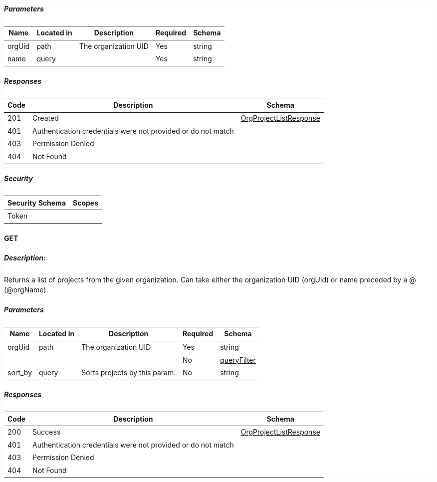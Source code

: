 ##### Parameters

| Name | Located in | Description | Required | Schema |
| ---- | ---------- | ----------- | -------- | ---- |
| orgUid | path | The organization UID | Yes | string |
| name | query |  | Yes | string |

##### Responses

| Code | Description | Schema |
| ---- | ----------- | ------ |
| 201 | Created | [OrgProjectListResponse](#OrgProjectListResponse) |
| 401 | Authentication credentials were not provided or do not match |  |
| 403 | Permission Denied |  |
| 404 | Not Found |  |

##### Security

| Security Schema | Scopes |
| --- | --- |
| Token | |

#### GET
##### Description:

Returns a list of projects from the given organization. Can take either the organization UID (orgUid) or name preceded by a @ (@orgName).

##### Parameters

| Name | Located in | Description | Required | Schema |
| ---- | ---------- | ----------- | -------- | ---- |
| orgUid | path | The organization UID | Yes | string |
|  |  |  | No | [queryFilter](#queryFilter) |
| sort_by | query | Sorts projects by this param. | No | string |

##### Responses

| Code | Description | Schema |
| ---- | ----------- | ------ |
| 200 | Success | [OrgProjectListResponse](#OrgProjectListResponse) |
| 401 | Authentication credentials were not provided or do not match |  |
| 403 | Permission Denied |  |
| 404 | Not Found |  |
